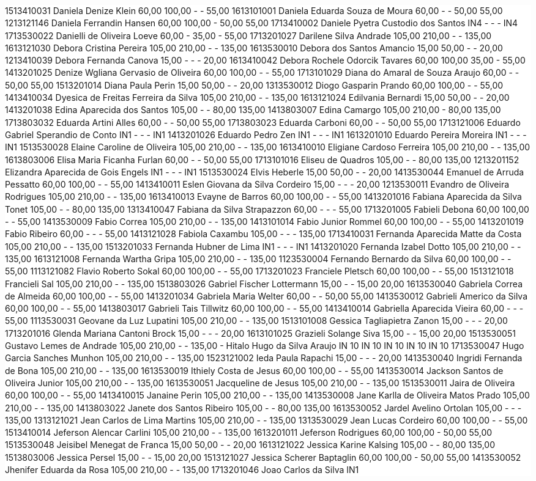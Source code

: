 1513410031   Daniela Denize Klein   60,00   100,00   -   -   55,00     1613101001   Daniela Eduarda Souza de Moura   60,00   -   -   50,00   55,00     1213121146   Daniela Ferrandin Hansen   60,00   100,00   -   50,00   55,00     1713410002   Daniele Pyetra Custodio dos Santos   IN4   -   -   -   IN4     1713530022   Danielli de Oliveira Loeve   60,00   -   35,00   -   55,00     1713201027   Darilene Silva Andrade   105,00   210,00   -   -   135,00     1613121030   Debora Cristina Pereira   105,00   210,00   -   -   135,00     1613530010   Debora dos Santos Amancio   15,00   50,00   -   -   20,00     1213410039   Debora Fernanda Canova   15,00   -   -   -   20,00     1613410042   Debora Rochele Odorcik Tavares   60,00   100,00   35,00   -   55,00     1413201025   Denize Wgliana Gervasio de Oliveira   60,00   100,00   -   -   55,00     1713101029   Diana do Amaral de Souza Araujo   60,00   -   -   50,00   55,00     1513201014   Diana Paula Perin   15,00   50,00   -   -   20,00     1313530012   Diogo Gasparin Prando   60,00   100,00   -   -   55,00     1413410034   Dyesica de Freitas Ferreira da Silva   105,00   210,00   -   -   135,00     1613121024   Edilvania Bernardi   15,00   50,00   -   -   20,00     1413201038   Edina Aparecida dos Santos   105,00   -   -   80,00   135,00     1413803007   Edina Camargo   105,00   210,00   -   80,00   135,00     1713803032   Eduarda Artini Alles   60,00   -   -   50,00   55,00     1713803023   Eduarda Carboni   60,00   -   -   50,00   55,00     1713121006   Eduardo Gabriel Sperandio de Conto   IN1   -   -   -   IN1     1413201026   Eduardo Pedro Zen   IN1   -   -   -   IN1     1613201010   Eduardo Pereira Moreira   IN1   -   -   -   IN1     1513530028   Elaine Caroline de Oliveira   105,00   210,00   -   -   135,00     1613410010   Eligiane Cardoso Ferreira   105,00   210,00   -   -   135,00     1613803006   Elisa Maria Ficanha Furlan   60,00   -   -   50,00   55,00     1713101016   Eliseu de Quadros   105,00   -   -   80,00   135,00     1213201152   Elizandra Aparecida de Gois Engels   IN1   -   -   -   IN1     1513530024   Elvis Heberle   15,00   50,00   -   -   20,00     1413530044   Emanuel de Arruda Pessatto   60,00   100,00   -   -   55,00     1413410011   Eslen Giovana da Silva Cordeiro   15,00   -   -   -   20,00     1213530011   Evandro de Oliveira Rodrigues   105,00   210,00   -   -   135,00     1613410013   Evayne de Barros   60,00   100,00   -   -   55,00     1413201016   Fabiana Aparecida da Silva Tonet   105,00   -   -   80,00   135,00     1313410047   Fabiana da Silva Strapazzon   60,00   -   -   -   55,00     1713201005   Fabieli Debona   60,00   100,00   -   -   55,00     1413530009   Fabio Correa   105,00   210,00   -   -   135,00     1413101014   Fabio Junior Rommel   60,00   100,00   -   -   55,00     1413201019   Fabio Ribeiro   60,00   -   -   -   55,00     1413121028   Fabiola Caxambu   105,00   -   -   -   135,00     1713410031   Fernanda Aparecida Matte da Costa   105,00   210,00   -   -   135,00     1513201033   Fernanda Hubner de Lima   IN1   -   -   -   IN1     1413201020   Fernanda Izabel Dotto   105,00   210,00   -   -   135,00     1613121008   Fernanda Wartha Gripa   105,00   210,00   -   -   135,00     1123530004   Fernando Bernardo da Silva   60,00   100,00   -   -   55,00     1113121082   Flavio Roberto Sokal   60,00   100,00   -   -   55,00     1713201023   Franciele Pletsch   60,00   100,00   -   -   55,00     1513121018   Francieli Sal   105,00   210,00   -   -   135,00     1513803026   Gabriel Fischer Lottermann   15,00   -   -   15,00   20,00     1613530040   Gabriela Correa de Almeida   60,00   100,00   -   -   55,00     1413201034   Gabriela Maria Welter   60,00   -   -   50,00   55,00     1413530012   Gabrieli Americo da Silva   60,00   100,00   -   -   55,00     1413803017   Gabrieli Tais Tillwitz   60,00   100,00   -   -   55,00     1413410014   Gabriella Aparecida Vieira   60,00   -   -   -   55,00     1113530031   Geovane da Luz Lupatini   105,00   210,00   -   -   135,00     1513101008   Gessica Tagliapietra Zanon   15,00   -   -   -   20,00     1713201016   Glenda Mariana Cantoni Brock   15,00   -   -   -   20,00     1613101025   Grazieli Solange Siva   15,00   -   -   15,00   20,00     1513530051   Gustavo Lemes de Andrade   105,00   210,00   -   -   135,00     -   Hitalo Hugo da Silva Araujo   IN 10   IN 10   IN 10   IN 10   IN 10     1713530047   Hugo Garcia Sanches Munhon   105,00   210,00   -   -   135,00     1523121002   Ieda Paula Rapachi   15,00   -   -   -   20,00     1413530040   Ingridi Fernanda de Bona   105,00   210,00   -   -   135,00     1613530019   Ithiely Costa de Jesus   60,00   100,00   -   -   55,00     1413530014   Jackson Santos de Oliveira Junior   105,00   210,00   -   -   135,00     1613530051   Jacqueline de Jesus   105,00   210,00   -   -   135,00     1513530011   Jaira de Oliveira   60,00   100,00   -   -   55,00     1413410015   Janaine Perin   105,00   210,00   -   -   135,00     1413530008   Jane Karlla de Oliveira Matos Prado   105,00   210,00   -   -   135,00     1413803022   Janete dos Santos Ribeiro   105,00   -   -   80,00   135,00     1613530052   Jardel Avelino Ortolan   105,00   -   -   -   135,00     1313121021   Jean Carlos de Lima Martins   105,00   210,00   -   -   135,00     1313530029   Jean Lucas Cordeiro   60,00   100,00   -   -   55,00     1513410014   Jeferson Alencar Carlini   105,00   210,00   -   -   135,00     1613201011   Jeferson Rodrigues   60,00   100,00   -   50,00   55,00     1513530048   Jeisibel Menegat de Franca   15,00   50,00   -   -   20,00     1613121022   Jessica Karine Kalsing   105,00   -   -   80,00   135,00     1513803006   Jessica Persel   15,00   -   -   15,00   20,00     1513121027   Jessica Scherer Baptaglin   60,00   100,00   -   50,00   55,00     1413530052   Jhenifer Eduarda da Rosa   105,00   210,00   -   -   135,00     1713201046   Joao Carlos da Silva   IN1